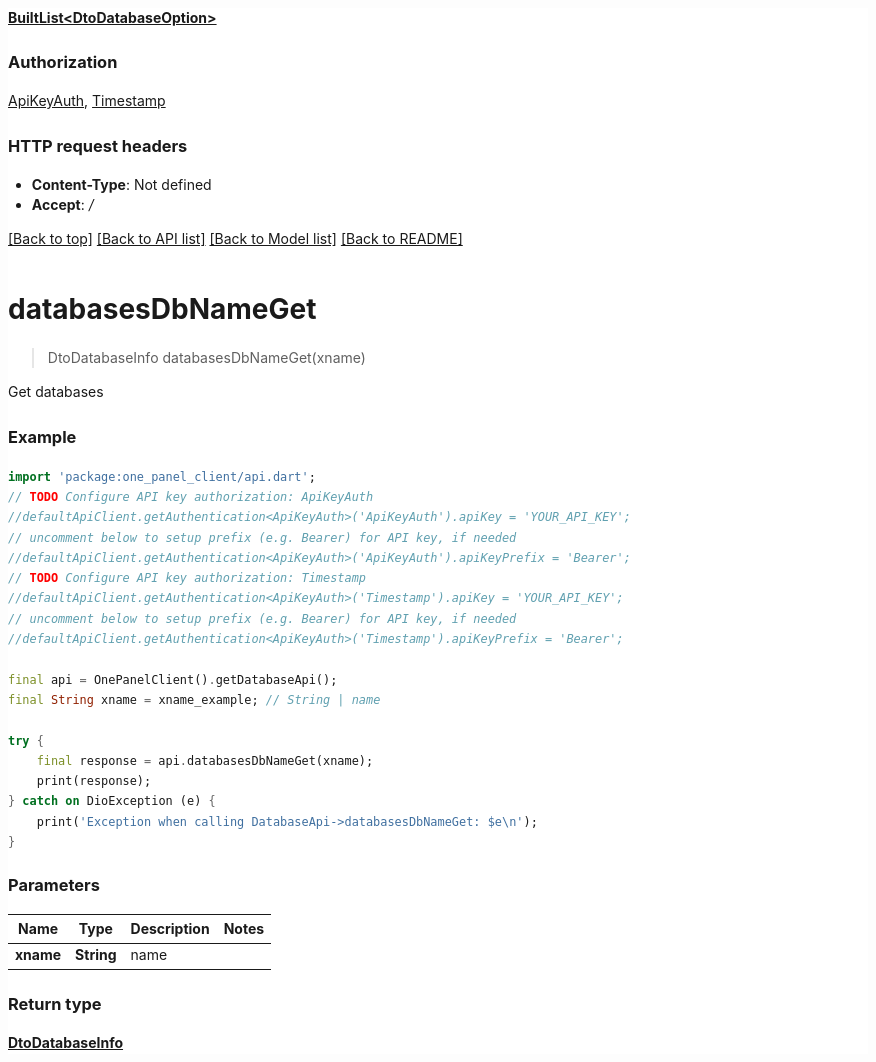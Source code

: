 [**BuiltList&lt;DtoDatabaseOption&gt;**](DtoDatabaseOption.md)

### Authorization

[ApiKeyAuth](../README.md#ApiKeyAuth), [Timestamp](../README.md#Timestamp)

### HTTP request headers

 - **Content-Type**: Not defined
 - **Accept**: */*

[[Back to top]](#) [[Back to API list]](../README.md#documentation-for-api-endpoints) [[Back to Model list]](../README.md#documentation-for-models) [[Back to README]](../README.md)

# **databasesDbNameGet**
> DtoDatabaseInfo databasesDbNameGet(xname)

Get databases

### Example
```dart
import 'package:one_panel_client/api.dart';
// TODO Configure API key authorization: ApiKeyAuth
//defaultApiClient.getAuthentication<ApiKeyAuth>('ApiKeyAuth').apiKey = 'YOUR_API_KEY';
// uncomment below to setup prefix (e.g. Bearer) for API key, if needed
//defaultApiClient.getAuthentication<ApiKeyAuth>('ApiKeyAuth').apiKeyPrefix = 'Bearer';
// TODO Configure API key authorization: Timestamp
//defaultApiClient.getAuthentication<ApiKeyAuth>('Timestamp').apiKey = 'YOUR_API_KEY';
// uncomment below to setup prefix (e.g. Bearer) for API key, if needed
//defaultApiClient.getAuthentication<ApiKeyAuth>('Timestamp').apiKeyPrefix = 'Bearer';

final api = OnePanelClient().getDatabaseApi();
final String xname = xname_example; // String | name

try {
    final response = api.databasesDbNameGet(xname);
    print(response);
} catch on DioException (e) {
    print('Exception when calling DatabaseApi->databasesDbNameGet: $e\n');
}
```

### Parameters

Name | Type | Description  | Notes
------------- | ------------- | ------------- | -------------
 **xname** | **String**| name | 

### Return type

[**DtoDatabaseInfo**](DtoDatabaseInfo.md)
